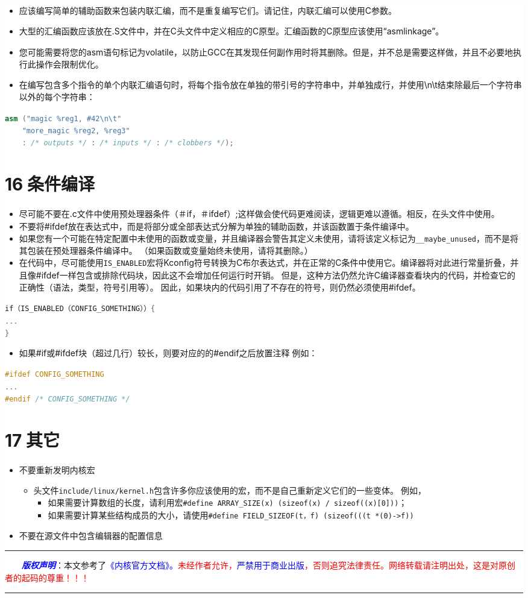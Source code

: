 * 应该编写简单的辅助函数来包装内联汇编，而不是重复编写它们。请记住，内联汇编可以使用C参数。

* 大型的汇编函数应该放在.S文件中，并在C头文件中定义相应的C原型。汇编函数的C原型应该使用“asmlinkage”。

* 您可能需要将您的asm语句标记为volatile，以防止GCC在其发现任何副作用时将其删除。但是，并不总是需要这样做，并且不必要地执行此操作会限制优化。

* 在编写包含多个指令的单个内联汇编语句时，将每个指令放在单独的带引号的字符串中，并单独成行，并使用\n\t结束除最后一个字符串以外的每个字符串：
```cpp
asm ("magic %reg1, #42\n\t"
	"more_magic %reg2, %reg3"
	: /* outputs */ : /* inputs */ : /* clobbers */);
```
		
# 16 条件编译 
* 尽可能不要在.c文件中使用预处理器条件（＃if，＃ifdef）;这样做会使代码更难阅读，逻辑更难以遵循。相反，在头文件中使用。
* 不要将#ifdef放在表达式中，而是将部分或全部表达式分解为单独的辅助函数，并该函数置于条件编译中。
* 如果您有一个可能在特定配置中未使用的函数或变量，并且编译器会警告其定义未使用，请将该定义标记为`__maybe_unused`，而不是将其包装在预处理器条件编译中。 （如果函数或变量始终未使用，请将其删除。）
* 在代码中，尽可能使用`IS_ENABLED`宏将Kconfig符号转换为C布尔表达式，并在正常的C条件中使用它。编译器将对此进行常量折叠，并且像#ifdef一样包含或排除代码块，因此这不会增加任何运行时开销。 但是，这种方法仍然允许C编译器查看块内的代码，并检查它的正确性（语法，类型，符号引用等）。 因此，如果块内的代码引用了不存在的符号，则仍然必须使用#ifdef。
```c
if（IS_ENABLED（CONFIG_SOMETHING））{
...
}
```

* 如果#if或#ifdef块（超过几行）较长，则要对应的的#endif之后放置注释 例如：
```c
#ifdef CONFIG_SOMETHING
...
#endif /* CONFIG_SOMETHING */
```
# 17 其它
* 不要重新发明内核宏
	* 头文件`include/linux/kernel.h`包含许多你应该使用的宏，而不是自己重新定义它们的一些变体。 例如，
		* 如果需要计算数组的长度，请利用宏`#define ARRAY_SIZE(x) (sizeof(x) / sizeof((x)[0]))`；
		* 如果需要计算某些结构成员的大小，请使用`#define FIELD_SIZEOF(t，f) (sizeof(((t *(0)->f))`

* 不要在源文件中包含编辑器的配置信息
------

&emsp;&emsp;<font color=blue>**_版权声明_**</font>：本文参考了<font color=blue>《内核官方文档》。</font><font color=red>未经作者允许，<font color=blue>严禁用于商业出版</font>，否则追究法律责任。网络转载请注明出处，这是对原创者的起码的尊重！！！</font>


------
